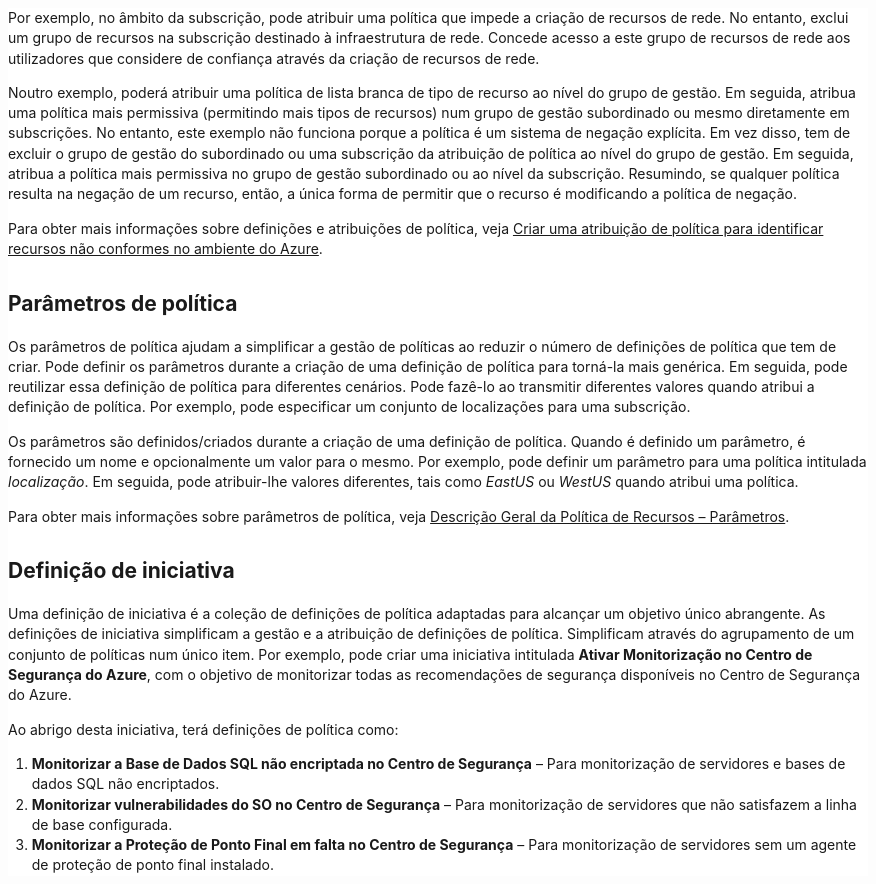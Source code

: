 Por exemplo, no âmbito da subscrição, pode atribuir uma política que impede a criação de recursos de rede. No entanto, exclui um grupo de recursos na subscrição destinado à infraestrutura de rede. Concede acesso a este grupo de recursos de rede aos utilizadores que considere de confiança através da criação de recursos de rede.

Noutro exemplo, poderá atribuir uma política de lista branca de tipo de recurso ao nível do grupo de gestão. Em seguida, atribua uma política mais permissiva (permitindo mais tipos de recursos) num grupo de gestão subordinado ou mesmo diretamente em subscrições. No entanto, este exemplo não funciona porque a política é um sistema de negação explícita. Em vez disso, tem de excluir o grupo de gestão do subordinado ou uma subscrição da atribuição de política ao nível do grupo de gestão. Em seguida, atribua a política mais permissiva no grupo de gestão subordinado ou ao nível da subscrição. Resumindo, se qualquer política resulta na negação de um recurso, então, a única forma de permitir que o recurso é modificando a política de negação.

Para obter mais informações sobre definições e atribuições de política, veja [Criar uma atribuição de política para identificar recursos não conformes no ambiente do Azure](assign-policy-definition.md).

## <a name="policy-parameters"></a>Parâmetros de política

Os parâmetros de política ajudam a simplificar a gestão de políticas ao reduzir o número de definições de política que tem de criar. Pode definir os parâmetros durante a criação de uma definição de política para torná-la mais genérica. Em seguida, pode reutilizar essa definição de política para diferentes cenários. Pode fazê-lo ao transmitir diferentes valores quando atribui a definição de política. Por exemplo, pode especificar um conjunto de localizações para uma subscrição.

Os parâmetros são definidos/criados durante a criação de uma definição de política. Quando é definido um parâmetro, é fornecido um nome e opcionalmente um valor para o mesmo. Por exemplo, pode definir um parâmetro para uma política intitulada *localização*. Em seguida, pode atribuir-lhe valores diferentes, tais como *EastUS* ou *WestUS* quando atribui uma política.


Para obter mais informações sobre parâmetros de política, veja [Descrição Geral da Política de Recursos – Parâmetros](policy-definition.md#parameters).

## <a name="initiative-definition"></a>Definição de iniciativa
Uma definição de iniciativa é a coleção de definições de política adaptadas para alcançar um objetivo único abrangente. As definições de iniciativa simplificam a gestão e a atribuição de definições de política. Simplificam através do agrupamento de um conjunto de políticas num único item. Por exemplo, pode criar uma iniciativa intitulada **Ativar Monitorização no Centro de Segurança do Azure**, com o objetivo de monitorizar todas as recomendações de segurança disponíveis no Centro de Segurança do Azure.

Ao abrigo desta iniciativa, terá definições de política como:

1. **Monitorizar a Base de Dados SQL não encriptada no Centro de Segurança** – Para monitorização de servidores e bases de dados SQL não encriptados.
2. **Monitorizar vulnerabilidades do SO no Centro de Segurança** – Para monitorização de servidores que não satisfazem a linha de base configurada.
3. **Monitorizar a Proteção de Ponto Final em falta no Centro de Segurança** – Para monitorização de servidores sem um agente de proteção de ponto final instalado.

